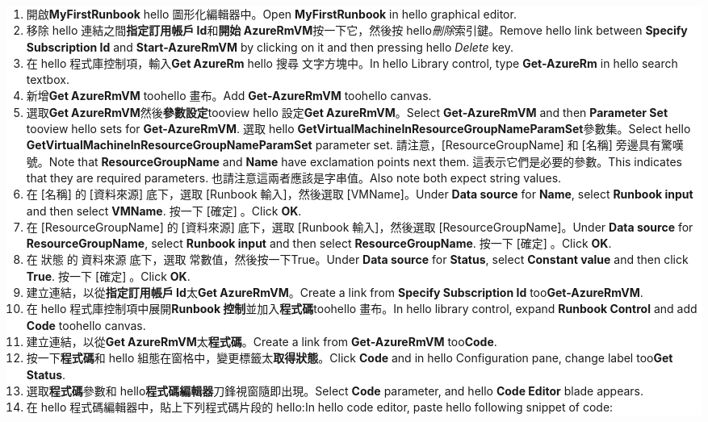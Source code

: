 1. <span data-ttu-id="5c858-319">開啟**MyFirstRunbook** hello 圖形化編輯器中。</span><span class="sxs-lookup"><span data-stu-id="5c858-319">Open **MyFirstRunbook** in hello graphical editor.</span></span>
2. <span data-ttu-id="5c858-320">移除 hello 連結之間**指定訂用帳戶 Id**和**開始 AzureRmVM**按一下它，然後按 hello*刪除*索引鍵。</span><span class="sxs-lookup"><span data-stu-id="5c858-320">Remove hello link between **Specify Subscription Id** and **Start-AzureRmVM** by clicking on it and then pressing hello *Delete* key.</span></span>
3. <span data-ttu-id="5c858-321">在 hello 程式庫控制項，輸入**Get AzureRm** hello 搜尋 文字方塊中。</span><span class="sxs-lookup"><span data-stu-id="5c858-321">In hello Library control, type **Get-AzureRm** in hello search textbox.</span></span>
4. <span data-ttu-id="5c858-322">新增**Get AzureRmVM** toohello 畫布。</span><span class="sxs-lookup"><span data-stu-id="5c858-322">Add **Get-AzureRmVM** toohello canvas.</span></span>
5. <span data-ttu-id="5c858-323">選取**Get AzureRmVM**然後**參數設定**tooview hello 設定**Get AzureRmVM**。</span><span class="sxs-lookup"><span data-stu-id="5c858-323">Select **Get-AzureRmVM** and then **Parameter Set** tooview hello sets for **Get-AzureRmVM**.</span></span>  <span data-ttu-id="5c858-324">選取 hello **GetVirtualMachineInResourceGroupNameParamSet**參數集。</span><span class="sxs-lookup"><span data-stu-id="5c858-324">Select hello **GetVirtualMachineInResourceGroupNameParamSet** parameter set.</span></span>  <span data-ttu-id="5c858-325">請注意，[ResourceGroupName] 和 [名稱] 旁邊具有驚嘆號。</span><span class="sxs-lookup"><span data-stu-id="5c858-325">Note that **ResourceGroupName** and **Name** have exclamation points next them.</span></span>  <span data-ttu-id="5c858-326">這表示它們是必要的參數。</span><span class="sxs-lookup"><span data-stu-id="5c858-326">This indicates that they are required parameters.</span></span>  <span data-ttu-id="5c858-327">也請注意這兩者應該是字串值。</span><span class="sxs-lookup"><span data-stu-id="5c858-327">Also note both expect string values.</span></span>
6. <span data-ttu-id="5c858-328">在 [名稱] 的 [資料來源] 底下，選取 [Runbook 輸入]，然後選取 [VMName]。</span><span class="sxs-lookup"><span data-stu-id="5c858-328">Under **Data source** for **Name**, select **Runbook input** and then select **VMName**.</span></span>  <span data-ttu-id="5c858-329">按一下 [確定] 。</span><span class="sxs-lookup"><span data-stu-id="5c858-329">Click **OK**.</span></span>
7. <span data-ttu-id="5c858-330">在 [ResourceGroupName] 的 [資料來源] 底下，選取 [Runbook 輸入]，然後選取 [ResourceGroupName]。</span><span class="sxs-lookup"><span data-stu-id="5c858-330">Under **Data source** for **ResourceGroupName**, select **Runbook input** and then select **ResourceGroupName**.</span></span>  <span data-ttu-id="5c858-331">按一下 [確定] 。</span><span class="sxs-lookup"><span data-stu-id="5c858-331">Click **OK**.</span></span>
8. <span data-ttu-id="5c858-332">在 狀態 的 資料來源 底下，選取 常數值，然後按一下True。</span><span class="sxs-lookup"><span data-stu-id="5c858-332">Under **Data source** for **Status**, select **Constant value** and then click  **True**.</span></span>  <span data-ttu-id="5c858-333">按一下 [確定] 。</span><span class="sxs-lookup"><span data-stu-id="5c858-333">Click **OK**.</span></span>  
9. <span data-ttu-id="5c858-334">建立連結，以從**指定訂用帳戶 Id**太**Get AzureRmVM**。</span><span class="sxs-lookup"><span data-stu-id="5c858-334">Create a link from **Specify Subscription Id** too**Get-AzureRmVM**.</span></span>
10. <span data-ttu-id="5c858-335">在 hello 程式庫控制項中展開**Runbook 控制**並加入**程式碼**toohello 畫布。</span><span class="sxs-lookup"><span data-stu-id="5c858-335">In hello library control, expand **Runbook Control** and add **Code** toohello canvas.</span></span>  
11. <span data-ttu-id="5c858-336">建立連結，以從**Get AzureRmVM**太**程式碼**。</span><span class="sxs-lookup"><span data-stu-id="5c858-336">Create a link from **Get-AzureRmVM** too**Code**.</span></span>  
12. <span data-ttu-id="5c858-337">按一下**程式碼**和 hello 組態在窗格中，變更標籤太**取得狀態**。</span><span class="sxs-lookup"><span data-stu-id="5c858-337">Click **Code** and in hello Configuration pane, change label too**Get Status**.</span></span>
13. <span data-ttu-id="5c858-338">選取**程式碼**參數和 hello**程式碼編輯器**刀鋒視窗隨即出現。</span><span class="sxs-lookup"><span data-stu-id="5c858-338">Select **Code** parameter, and hello **Code Editor** blade appears.</span></span>  
14. <span data-ttu-id="5c858-339">在 hello 程式碼編輯器中，貼上下列程式碼片段的 hello:</span><span class="sxs-lookup"><span data-stu-id="5c858-339">In hello code editor, paste hello following snippet of code:</span></span>
    